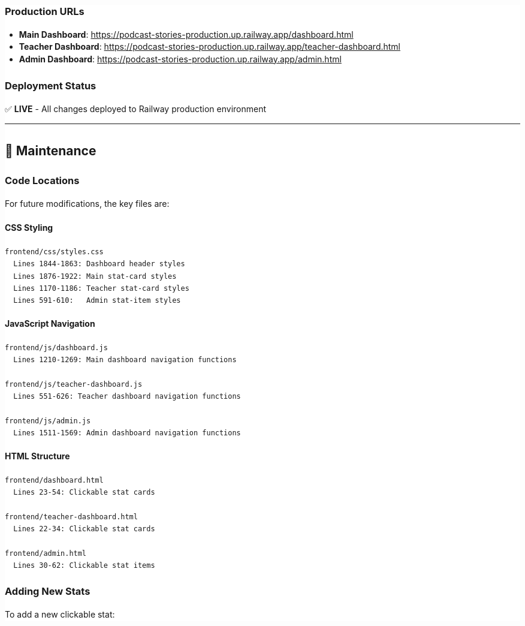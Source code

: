 ### Production URLs
- **Main Dashboard**: https://podcast-stories-production.up.railway.app/dashboard.html
- **Teacher Dashboard**: https://podcast-stories-production.up.railway.app/teacher-dashboard.html
- **Admin Dashboard**: https://podcast-stories-production.up.railway.app/admin.html

### Deployment Status
✅ **LIVE** - All changes deployed to Railway production environment

---

## 🔧 Maintenance

### Code Locations
For future modifications, the key files are:

#### CSS Styling
```
frontend/css/styles.css
  Lines 1844-1863: Dashboard header styles
  Lines 1876-1922: Main stat-card styles  
  Lines 1170-1186: Teacher stat-card styles
  Lines 591-610:   Admin stat-item styles
```

#### JavaScript Navigation
```
frontend/js/dashboard.js
  Lines 1210-1269: Main dashboard navigation functions

frontend/js/teacher-dashboard.js  
  Lines 551-626: Teacher dashboard navigation functions

frontend/js/admin.js
  Lines 1511-1569: Admin dashboard navigation functions
```

#### HTML Structure
```
frontend/dashboard.html
  Lines 23-54: Clickable stat cards

frontend/teacher-dashboard.html
  Lines 22-34: Clickable stat cards

frontend/admin.html  
  Lines 30-62: Clickable stat items
```

### Adding New Stats
To add a new clickable stat:
